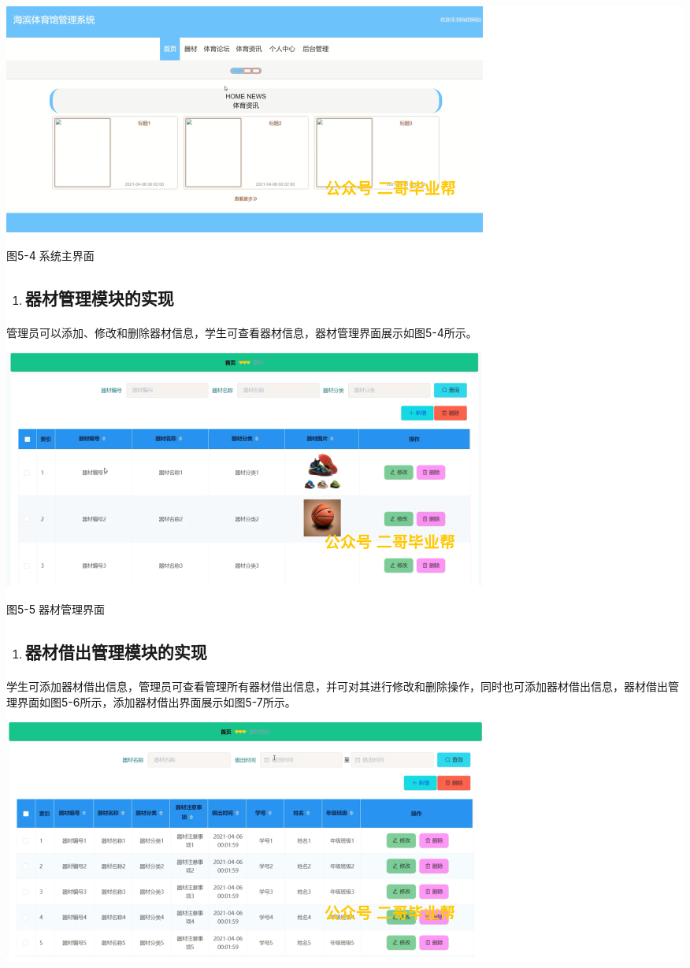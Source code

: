 ![](/md/blog.018.png)

图5-4 系统主界面
1. ## 器材管理模块的实现
管理员可以添加、修改和删除器材信息，学生可查看器材信息，器材管理界面展示如图5-4所示。

![](/md/blog.019.png)

图5-5 器材管理界面
1. ## 器材借出管理模块的实现
学生可添加器材借出信息，管理员可查看管理所有器材借出信息，并可对其进行修改和删除操作，同时也可添加器材借出信息，器材借出管理界面如图5-6所示，添加器材借出界面展示如图5-7所示。

![](/md/blog.020.png)

